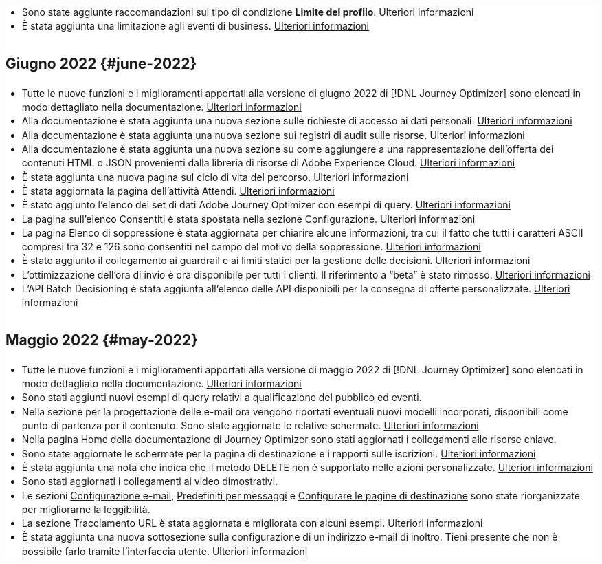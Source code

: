 * Sono state aggiunte raccomandazioni sul tipo di condizione **Limite del profilo**. [Ulteriori informazioni](../building-journeys/condition-activity.md#profile_cap)
* È stata aggiunta una limitazione agli eventi di business. [Ulteriori informazioni](../start/guardrails.md#events-g)

## Giugno 2022 {#june-2022}

* Tutte le nuove funzioni e i miglioramenti apportati alla versione di giugno 2022 di [!DNL Journey Optimizer] sono elencati in modo dettagliato nella documentazione. [Ulteriori informazioni](release-notes.md)
* Alla documentazione è stata aggiunta una nuova sezione sulle richieste di accesso ai dati personali. [Ulteriori informazioni](../privacy/requests.md)
* Alla documentazione è stata aggiunta una nuova sezione sui registri di audit sulle risorse. [Ulteriori informazioni](../privacy/audit-logs.md)
* Alla documentazione è stata aggiunta una nuova sezione su come aggiungere a una rappresentazione dell’offerta dei contenuti HTML o JSON provenienti dalla libreria di risorse di Adobe Experience Cloud. [Ulteriori informazioni](../offers/offer-library/add-representations.md#html-json)
* È stata aggiunta una nuova pagina sul ciclo di vita del percorso. [Ulteriori informazioni](../building-journeys/journey.md#journey-versions)
* È stata aggiornata la pagina dell’attività Attendi. [Ulteriori informazioni](../building-journeys/wait-activity.md)
* È stato aggiunto l’elenco dei set di dati Adobe Journey Optimizer con esempi di query. [Ulteriori informazioni](../data/datasets-query-examples.md)
* La pagina sull’elenco Consentiti è stata spostata nella sezione Configurazione. [Ulteriori informazioni](../configuration/allow-list.md)
* La pagina Elenco di soppressione è stata aggiornata per chiarire alcune informazioni, tra cui il fatto che tutti i caratteri ASCII compresi tra 32 e 126 sono consentiti nel campo del motivo della soppressione. [Ulteriori informazioni](../configuration/manage-suppression-list.md)
* È stato aggiunto il collegamento ai guardrail e ai limiti statici per la gestione delle decisioni. [Ulteriori informazioni](../start/guardrails.md)
* L’ottimizzazione dell’ora di invio è ora disponibile per tutti i clienti. Il riferimento a “beta” è stato rimosso. [Ulteriori informazioni](../building-journeys/journeys-message.md#send-time-optimization)
* L’API Batch Decisioning è stata aggiunta all’elenco delle API disponibili per la consegna di offerte personalizzate. [Ulteriori informazioni](../offers/api-reference/offer-delivery-api/start-offer-delivery-apis.md)

## Maggio 2022 {#may-2022}

* Tutte le nuove funzioni e i miglioramenti apportati alla versione di maggio 2022 di [!DNL Journey Optimizer] sono elencati in modo dettagliato nella documentazione. [Ulteriori informazioni](release-notes.md)
* Sono stati aggiunti nuovi esempi di query relativi a [qualificazione del pubblico](../reports/query-examples.md#segment-qualification-queries) ed [eventi](../reports/query-examples.md#event-based-queries).
* Nella sezione per la progettazione delle e-mail ora vengono riportati eventuali nuovi modelli incorporati, disponibili come punto di partenza per il contenuto. Sono state aggiornate le relative schermate. [Ulteriori informazioni](../email/get-started-email-design.md)
* Nella pagina Home della documentazione di Journey Optimizer sono stati aggiornati i collegamenti alle risorse chiave.
* Sono state aggiornate le schermate per la pagina di destinazione e i rapporti sulle iscrizioni. [Ulteriori informazioni](../reports/live-report.md)
* È stata aggiunta una nota che indica che il metodo DELETE non è supportato nelle azioni personalizzate. [Ulteriori informazioni](../action/about-custom-action-configuration.md)
* Sono stati aggiornati i collegamenti ai video dimostrativi.
* Le sezioni [Configurazione e-mail](../configuration/about-subdomain-delegation.md), [Predefiniti per messaggi](../configuration/channel-surfaces.md) e [Configurare le pagine di destinazione](../landing-pages/lp-subdomains.md) sono state riorganizzate per migliorarne la leggibilità.
* La sezione Tracciamento URL è stata aggiornata e migliorata con alcuni esempi. [Ulteriori informazioni](../email/email-settings.md#url-tracking)
* È stata aggiunta una nuova sottosezione sulla configurazione di un indirizzo e-mail di inoltro. Tieni presente che non è possibile farlo tramite l’interfaccia utente. [Ulteriori informazioni](../email/email-settings.md#forward-email)
